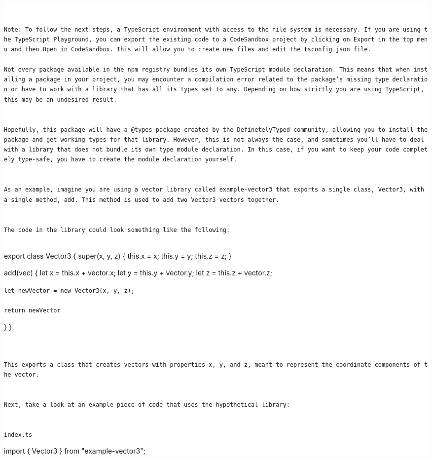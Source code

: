 ```


Note: To follow the next steps, a TypeScript environment with access to the file system is necessary. If you are using the TypeScript Playground, you can export the existing code to a CodeSandbox project by clicking on Export in the top menu and then Open in CodeSandbox. This will allow you to create new files and edit the tsconfig.json file.

Not every package available in the npm registry bundles its own TypeScript module declaration. This means that when installing a package in your project, you may encounter a compilation error related to the package’s missing type declaration or have to work with a library that has all its types set to any. Depending on how strictly you are using TypeScript, this may be an undesired result.


Hopefully, this package will have a @types package created by the DefinetelyTyped community, allowing you to install the package and get working types for that library. However, this is not always the case, and sometimes you’ll have to deal with a library that does not bundle its own type module declaration. In this case, if you want to keep your code completely type-safe, you have to create the module declaration yourself.


As an example, imagine you are using a vector library called example-vector3 that exports a single class, Vector3, with a single method, add. This method is used to add two Vector3 vectors together.


The code in the library could look something like the following:


```
export class Vector3 {
  super(x, y, z) {
    this.x = x;
    this.y = y;
    this.z = z;
  }

  add(vec) {
    let x = this.x + vector.x;
    let y = this.y + vector.y;
    let z = this.z + vector.z;

    let newVector = new Vector3(x, y, z);

    return newVector
  }
}

```


This exports a class that creates vectors with properties x, y, and z, meant to represent the coordinate components of the vector.


Next, take a look at an example piece of code that uses the hypothetical library:


index.ts
```
import { Vector3 } from "example-vector3";
